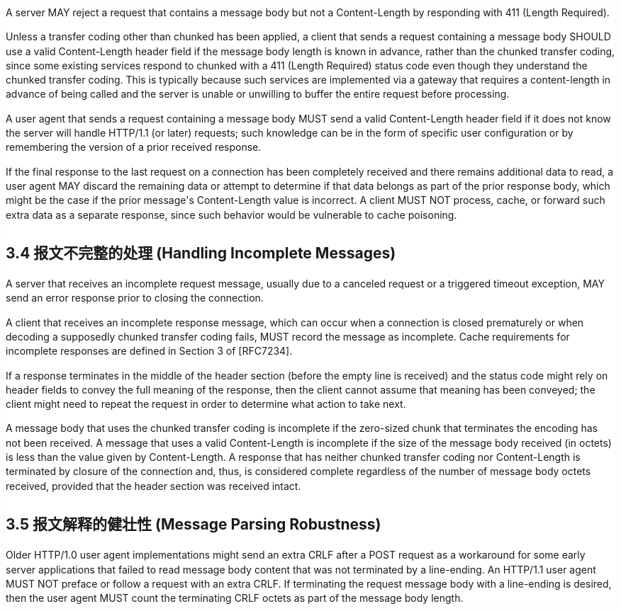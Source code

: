 A server MAY reject a request that contains a message body but not a Content-Length by responding with 411 (Length Required).

Unless a transfer coding other than chunked has been applied, a client that sends a request containing a message body SHOULD use a valid Content-Length header field if the message body length is known in advance, rather than the chunked transfer coding, since some existing services respond to chunked with a 411 (Length Required) status code even though they understand the chunked transfer coding. This is typically because such services are implemented via a gateway that requires a content-length in advance of being called and the server is unable or unwilling to buffer the entire request before processing.

A user agent that sends a request containing a message body MUST send a valid Content-Length header field if it does not know the server will handle HTTP/1.1 (or later) requests; such knowledge can be in the form of specific user configuration or by remembering the version of a prior received response.

If the final response to the last request on a connection has been completely received and there remains additional data to read, a user agent MAY discard the remaining data or attempt to determine if that data belongs as part of the prior response body, which might be the case if the prior message's Content-Length value is incorrect. A client MUST NOT process, cache, or forward such extra data as a separate response, since such behavior would be vulnerable to cache poisoning.


<a id="orgc17adb3"></a>

## 3.4 报文不完整的处理 (Handling Incomplete Messages)

A server that receives an incomplete request message, usually due to a canceled request or a triggered timeout exception, MAY send an error response prior to closing the connection.

A client that receives an incomplete response message, which can occur when a connection is closed prematurely or when decoding a supposedly chunked transfer coding fails, MUST record the message as incomplete. Cache requirements for incomplete responses are defined in Section 3 of [RFC7234].

If a response terminates in the middle of the header section (before the empty line is received) and the status code might rely on header fields to convey the full meaning of the response, then the client cannot assume that meaning has been conveyed; the client might need to repeat the request in order to determine what action to take next.

A message body that uses the chunked transfer coding is incomplete if the zero-sized chunk that terminates the encoding has not been received. A message that uses a valid Content-Length is incomplete if the size of the message body received (in octets) is less than the value given by Content-Length. A response that has neither chunked transfer coding nor Content-Length is terminated by closure of the connection and, thus, is considered complete regardless of the number of message body octets received, provided that the header section was received intact.


<a id="orge20dbc0"></a>

## 3.5 报文解释的健壮性 (Message Parsing Robustness)

Older HTTP/1.0 user agent implementations might send an extra CRLF after a POST request as a workaround for some early server applications that failed to read message body content that was not terminated by a line-ending. An HTTP/1.1 user agent MUST NOT preface or follow a request with an extra CRLF. If terminating the request message body with a line-ending is desired, then the user agent MUST count the terminating CRLF octets as part of the message body length.
